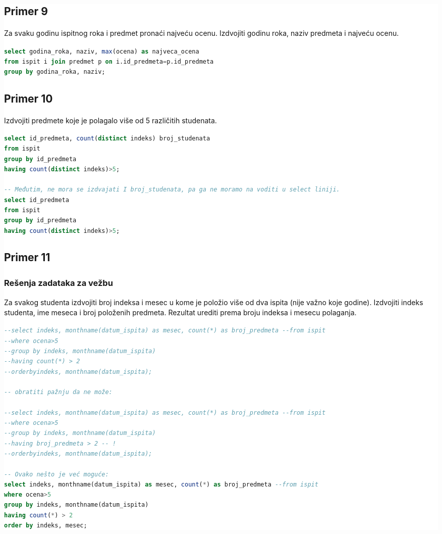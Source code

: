 ## Primer 9

Za svaku godinu ispitnog roka i predmet pronaći najveću ocenu. 
Izdvojiti godinu roka, naziv predmeta i najveću ocenu.

```sql
select godina_roka, naziv, max(ocena) as najveca_ocena 
from ispit i join predmet p on i.id_predmeta=p.id_predmeta 
group by godina_roka, naziv;
```

## Primer 10

Izdvojiti predmete koje je polagalo više od 5 različitih studenata.

```sql
select id_predmeta, count(distinct indeks) broj_studenata 
from ispit
group by id_predmeta
having count(distinct indeks)>5;

-- Međutim, ne mora se izdvajati I broj_studenata, pa ga ne moramo na voditi u select liniji.
select id_predmeta
from ispit
group by id_predmeta
having count(distinct indeks)>5;
```

## Primer 11
### Rešenja zadataka za vežbu

 Za svakog studenta izdvojiti broj indeksa i mesec u kome je položio više od dva ispita (nije važno koje godine). 
 Izdvojiti indeks studenta, ime meseca i broj položenih predmeta. 
 Rezultat urediti prema broju indeksa i mesecu polaganja.

```sql
--select indeks, monthname(datum_ispita) as mesec, count(*) as broj_predmeta --from ispit
--where ocena>5
--group by indeks, monthname(datum_ispita)
--having count(*) > 2
--orderbyindeks, monthname(datum_ispita);

-- obratiti pažnju da ne može:

--select indeks, monthname(datum_ispita) as mesec, count(*) as broj_predmeta --from ispit
--where ocena>5
--group by indeks, monthname(datum_ispita)
--having broj_predmeta > 2 -- !
--orderbyindeks, monthname(datum_ispita);

-- Ovako nešto je već moguće:
select indeks, monthname(datum_ispita) as mesec, count(*) as broj_predmeta --from ispit
where ocena>5
group by indeks, monthname(datum_ispita)
having count(*) > 2 
order by indeks, mesec;
```

